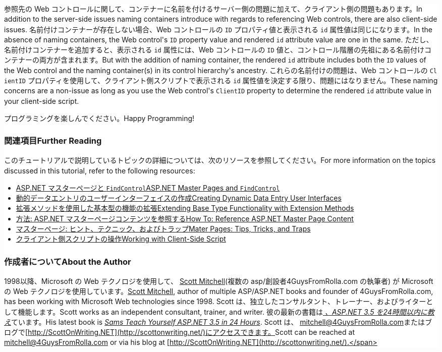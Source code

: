 <span data-ttu-id="6c32f-300">参照先の Web コントロールに関して、コンテナーに名前を付けるサーバー側の問題に加えて、クライアント側の問題もあります。</span><span class="sxs-lookup"><span data-stu-id="6c32f-300">In addition to the server-side issues naming containers introduce with regards to referencing Web controls, there are also client-side issues.</span></span> <span data-ttu-id="6c32f-301">名前付けコンテナーが存在しない場合、Web コントロールの `ID` プロパティ値と表示される `id` 属性値は同じになります。</span><span class="sxs-lookup"><span data-stu-id="6c32f-301">In the absence of naming containers, the Web control's `ID` property value and rendered `id` attribute value are one in the same.</span></span> <span data-ttu-id="6c32f-302">ただし、名前付けコンテナーを追加すると、表示される `id` 属性には、Web コントロールの `ID` 値と、コントロール階層の先祖にある名前付けコンテナーの両方が含まれます。</span><span class="sxs-lookup"><span data-stu-id="6c32f-302">But with the addition of naming container, the rendered `id` attribute includes both the `ID` values of the Web control and the naming container(s) in its control hierarchy's ancestry.</span></span> <span data-ttu-id="6c32f-303">これらの名前付けの問題は、Web コントロールの `ClientID` プロパティを使用して、クライアント側スクリプトで表示される `id` 属性値を決定する限り、問題にはなりません。</span><span class="sxs-lookup"><span data-stu-id="6c32f-303">These naming concerns are a non-issue as long as you use the Web control's `ClientID` property to determine the rendered `id` attribute value in your client-side script.</span></span>

<span data-ttu-id="6c32f-304">プログラミングを楽しんでください。</span><span class="sxs-lookup"><span data-stu-id="6c32f-304">Happy Programming!</span></span>

### <a name="further-reading"></a><span data-ttu-id="6c32f-305">関連項目</span><span class="sxs-lookup"><span data-stu-id="6c32f-305">Further Reading</span></span>

<span data-ttu-id="6c32f-306">このチュートリアルで説明しているトピックの詳細については、次のリソースを参照してください。</span><span class="sxs-lookup"><span data-stu-id="6c32f-306">For more information on the topics discussed in this tutorial, refer to the following resources:</span></span>

- [<span data-ttu-id="6c32f-307">ASP.NET マスターページと `FindControl`</span><span class="sxs-lookup"><span data-stu-id="6c32f-307">ASP.NET Master Pages and `FindControl`</span></span>](http://www.west-wind.com/WebLog/posts/5127.aspx)
- [<span data-ttu-id="6c32f-308">動的データエントリのユーザーインターフェイスの作成</span><span class="sxs-lookup"><span data-stu-id="6c32f-308">Creating Dynamic Data Entry User Interfaces</span></span>](https://msdn.microsoft.com/library/aa479330.aspx)
- [<span data-ttu-id="6c32f-309">拡張メソッドを使用した基本型の機能の拡張</span><span class="sxs-lookup"><span data-stu-id="6c32f-309">Extending Base Type Functionality with Extension Methods</span></span>](http://aspnet.4guysfromrolla.com/articles/120507-1.aspx)
- [<span data-ttu-id="6c32f-310">方法: ASP.NET マスターページコンテンツを参照する</span><span class="sxs-lookup"><span data-stu-id="6c32f-310">How To: Reference ASP.NET Master Page Content</span></span>](https://msdn.microsoft.com/library/xxwa0ff0.aspx)
- [<span data-ttu-id="6c32f-311">マスターページ: ヒント、テクニック、およびトラップ</span><span class="sxs-lookup"><span data-stu-id="6c32f-311">Mater Pages: Tips, Tricks, and Traps</span></span>](http://www.odetocode.com/articles/450.aspx)
- [<span data-ttu-id="6c32f-312">クライアント側スクリプトの操作</span><span class="sxs-lookup"><span data-stu-id="6c32f-312">Working with Client-Side Script</span></span>](https://msdn.microsoft.com/library/aa479302.aspx)

### <a name="about-the-author"></a><span data-ttu-id="6c32f-313">作成者について</span><span class="sxs-lookup"><span data-stu-id="6c32f-313">About the Author</span></span>

<span data-ttu-id="6c32f-314">1998以降、Microsoft の Web テクノロジを使用して、 [Scott Mitchell](http://www.4guysfromrolla.com/ScottMitchell.shtml)(複数の asp/創設者4GuysFromRolla.com の執筆者) が Microsoft の Web テクノロジを使用しています。</span><span class="sxs-lookup"><span data-stu-id="6c32f-314">[Scott Mitchell](http://www.4guysfromrolla.com/ScottMitchell.shtml), author of multiple ASP/ASP.NET books and founder of 4GuysFromRolla.com, has been working with Microsoft Web technologies since 1998.</span></span> <span data-ttu-id="6c32f-315">Scott は、独立したコンサルタント、トレーナー、およびライターとして機能します。</span><span class="sxs-lookup"><span data-stu-id="6c32f-315">Scott works as an independent consultant, trainer, and writer.</span></span> <span data-ttu-id="6c32f-316">彼の最新の書籍は[ *、ASP.NET 3.5 を24時間以内に教え*](https://www.amazon.com/exec/obidos/ASIN/0672327384/4guysfromrollaco)ています。</span><span class="sxs-lookup"><span data-stu-id="6c32f-316">His latest book is [*Sams Teach Yourself ASP.NET 3.5 in 24 Hours*](https://www.amazon.com/exec/obidos/ASIN/0672327384/4guysfromrollaco).</span></span> <span data-ttu-id="6c32f-317">Scott は、 [mitchell@4GuysFromRolla.com](mailto:mitchell@4GuysFromRolla.com)またはブログで[http://ScottOnWriting.NET](http://scottonwriting.net/)にアクセスできます。</span><span class="sxs-lookup"><span data-stu-id="6c32f-317">Scott can be reached at [mitchell@4GuysFromRolla.com](mailto:mitchell@4GuysFromRolla.com) or via his blog at [http://ScottOnWriting.NET](http://scottonwriting.net/).</span></span>
